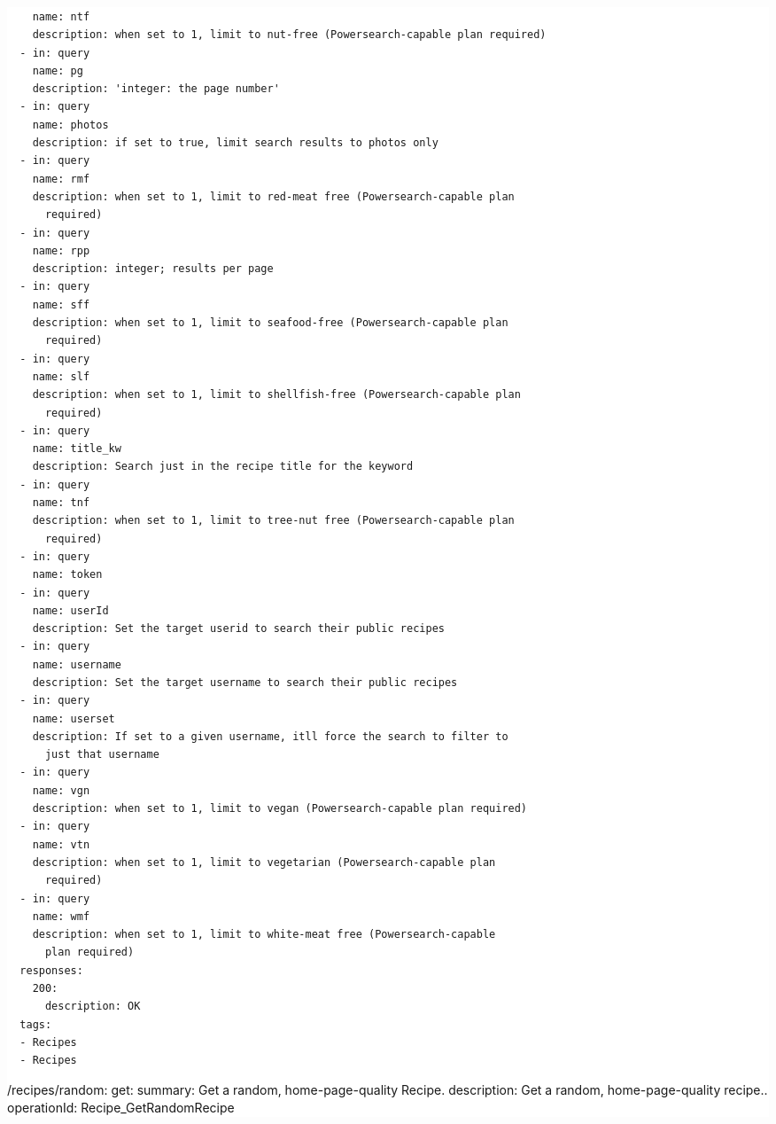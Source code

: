         name: ntf
        description: when set to 1, limit to nut-free (Powersearch-capable plan required)
      - in: query
        name: pg
        description: 'integer: the page number'
      - in: query
        name: photos
        description: if set to true, limit search results to photos only
      - in: query
        name: rmf
        description: when set to 1, limit to red-meat free (Powersearch-capable plan
          required)
      - in: query
        name: rpp
        description: integer; results per page
      - in: query
        name: sff
        description: when set to 1, limit to seafood-free (Powersearch-capable plan
          required)
      - in: query
        name: slf
        description: when set to 1, limit to shellfish-free (Powersearch-capable plan
          required)
      - in: query
        name: title_kw
        description: Search just in the recipe title for the keyword
      - in: query
        name: tnf
        description: when set to 1, limit to tree-nut free (Powersearch-capable plan
          required)
      - in: query
        name: token
      - in: query
        name: userId
        description: Set the target userid to search their public recipes
      - in: query
        name: username
        description: Set the target username to search their public recipes
      - in: query
        name: userset
        description: If set to a given username, itll force the search to filter to
          just that username
      - in: query
        name: vgn
        description: when set to 1, limit to vegan (Powersearch-capable plan required)
      - in: query
        name: vtn
        description: when set to 1, limit to vegetarian (Powersearch-capable plan
          required)
      - in: query
        name: wmf
        description: when set to 1, limit to white-meat free (Powersearch-capable
          plan required)
      responses:
        200:
          description: OK
      tags:
      - Recipes
      - Recipes
  /recipes/random:
    get:
      summary: Get a random, home-page-quality Recipe.
      description: Get a random, home-page-quality recipe..
      operationId: Recipe_GetRandomRecipe